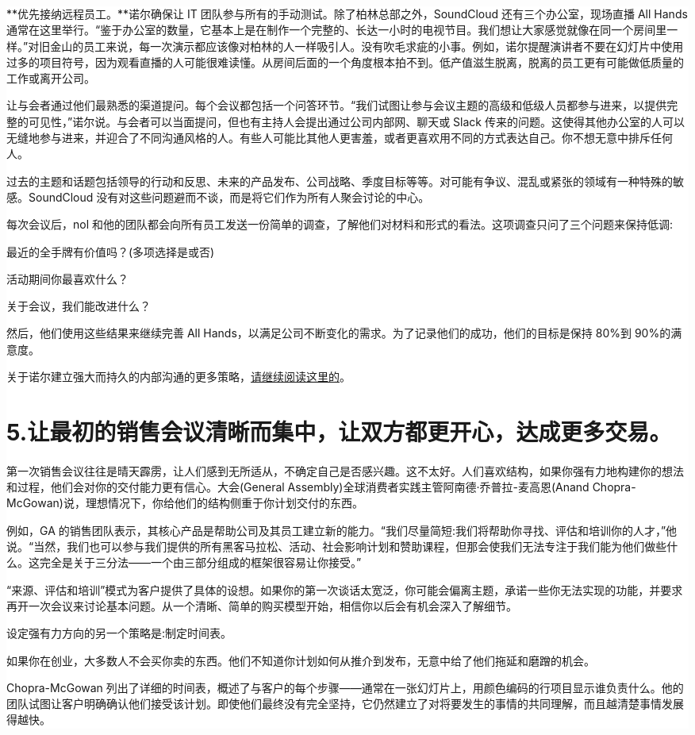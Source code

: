 **优先接纳远程员工。**诺尔确保让 IT 团队参与所有的手动测试。除了柏林总部之外，SoundCloud 还有三个办公室，现场直播 All Hands 通常在这里举行。“鉴于办公室的数量，它基本上是在制作一个完整的、长达一小时的电视节目。我们想让大家感觉就像在同一个房间里一样。”对旧金山的员工来说，每一次演示都应该像对柏林的人一样吸引人。没有吹毛求疵的小事。例如，诺尔提醒演讲者不要在幻灯片中使用过多的项目符号，因为观看直播的人可能很难读懂。从房间后面的一个角度根本拍不到。低产值滋生脱离，脱离的员工更有可能做低质量的工作或离开公司。

让与会者通过他们最熟悉的渠道提问。每个会议都包括一个问答环节。“我们试图让参与会议主题的高级和低级人员都参与进来，以提供完整的可见性，”诺尔说。与会者可以当面提问，但也有主持人会提出通过公司内部网、聊天或 Slack 传来的问题。这使得其他办公室的人可以无缝地参与进来，并迎合了不同沟通风格的人。有些人可能比其他人更害羞，或者更喜欢用不同的方式表达自己。你不想无意中排斥任何人。

过去的主题和话题包括领导的行动和反思、未来的产品发布、公司战略、季度目标等等。对可能有争议、混乱或紧张的领域有一种特殊的敏感。SoundCloud 没有对这些问题避而不谈，而是将它们作为所有人聚会讨论的中心。

每次会议后，nol 和他的团队都会向所有员工发送一份简单的调查，了解他们对材料和形式的看法。这项调查只问了三个问题来保持低调:

最近的全手牌有价值吗？(多项选择是或否)

活动期间你最喜欢什么？

关于会议，我们能改进什么？

然后，他们使用这些结果来继续完善 All Hands，以满足公司不断变化的需求。为了记录他们的成功，他们的目标是保持 80%到 90%的满意度。

关于诺尔建立强大而持久的内部沟通的更多策略，[请继续阅读这里的](http://firstround.com/review/how-soundcloud-keeps-communication-flowing-across-4-offices-in-4-time-zones/ "null")。

# 5.让最初的销售会议清晰而集中，让双方都更开心，达成更多交易。

第一次销售会议往往是晴天霹雳，让人们感到无所适从，不确定自己是否感兴趣。这不太好。人们喜欢结构，如果你强有力地构建你的想法和过程，他们会对你的交付能力更有信心。大会(General Assembly)全球消费者实践主管阿南德·乔普拉-麦高恩(Anand Chopra-McGowan)说，理想情况下，你给他们的结构侧重于你计划交付的东西。

例如，GA 的销售团队表示，其核心产品是帮助公司及其员工建立新的能力。“我们尽量简短:我们将帮助你寻找、评估和培训你的人才，”他说。“当然，我们也可以参与我们提供的所有黑客马拉松、活动、社会影响计划和赞助课程，但那会使我们无法专注于我们能为他们做些什么。这完全是关于三分法——一个由三部分组成的框架很容易让你接受。”

“来源、评估和培训”模式为客户提供了具体的设想。如果你的第一次谈话太宽泛，你可能会偏离主题，承诺一些你无法实现的功能，并要求再开一次会议来讨论基本问题。从一个清晰、简单的购买模型开始，相信你以后会有机会深入了解细节。

设定强有力方向的另一个策略是:制定时间表。

如果你在创业，大多数人不会买你卖的东西。他们不知道你计划如何从推介到发布，无意中给了他们拖延和磨蹭的机会。

Chopra-McGowan 列出了详细的时间表，概述了与客户的每个步骤——通常在一张幻灯片上，用颜色编码的行项目显示谁负责什么。他的团队试图让客户明确确认他们接受该计划。即使他们最终没有完全坚持，它仍然建立了对将要发生的事情的共同理解，而且越清楚事情发展得越快。
